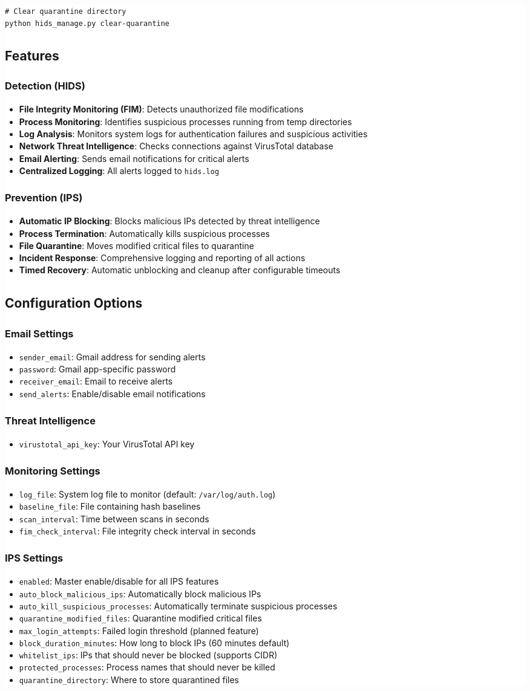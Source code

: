 ```
# Clear quarantine directory
python hids_manage.py clear-quarantine
```

## Features

### Detection (HIDS)
- **File Integrity Monitoring (FIM)**: Detects unauthorized file modifications
- **Process Monitoring**: Identifies suspicious processes running from temp directories
- **Log Analysis**: Monitors system logs for authentication failures and suspicious activities
- **Network Threat Intelligence**: Checks connections against VirusTotal database
- **Email Alerting**: Sends email notifications for critical alerts
- **Centralized Logging**: All alerts logged to `hids.log`

### Prevention (IPS) 
- **Automatic IP Blocking**: Blocks malicious IPs detected by threat intelligence
- **Process Termination**: Automatically kills suspicious processes
- **File Quarantine**: Moves modified critical files to quarantine
- **Incident Response**: Comprehensive logging and reporting of all actions
- **Timed Recovery**: Automatic unblocking and cleanup after configurable timeouts

## Configuration Options

### Email Settings
- `sender_email`: Gmail address for sending alerts
- `password`: Gmail app-specific password
- `receiver_email`: Email to receive alerts
- `send_alerts`: Enable/disable email notifications

### Threat Intelligence
- `virustotal_api_key`: Your VirusTotal API key

### Monitoring Settings
- `log_file`: System log file to monitor (default: `/var/log/auth.log`)
- `baseline_file`: File containing hash baselines
- `scan_interval`: Time between scans in seconds
- `fim_check_interval`: File integrity check interval in seconds

### IPS Settings
- `enabled`: Master enable/disable for all IPS features
- `auto_block_malicious_ips`: Automatically block malicious IPs
- `auto_kill_suspicious_processes`: Automatically terminate suspicious processes
- `quarantine_modified_files`: Quarantine modified critical files
- `max_login_attempts`: Failed login threshold (planned feature)
- `block_duration_minutes`: How long to block IPs (60 minutes default)
- `whitelist_ips`: IPs that should never be blocked (supports CIDR)
- `protected_processes`: Process names that should never be killed
- `quarantine_directory`: Where to store quarantined files
